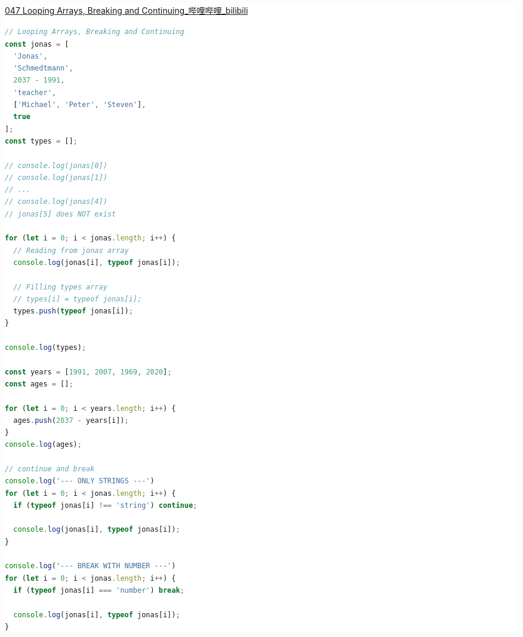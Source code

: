 [047 Looping Arrays, Breaking and Continuing_哔哩哔哩_bilibili](https://www.bilibili.com/video/BV1vA4y197C7?p=44&vd_source=321e8aa4a05a672eb79d804e6b1bb605)

```javascript
// Looping Arrays, Breaking and Continuing
const jonas = [
  'Jonas',
  'Schmedtmann',
  2037 - 1991,
  'teacher',
  ['Michael', 'Peter', 'Steven'],
  true
];
const types = [];

// console.log(jonas[0])
// console.log(jonas[1])
// ...
// console.log(jonas[4])
// jonas[5] does NOT exist

for (let i = 0; i < jonas.length; i++) {
  // Reading from jonas array
  console.log(jonas[i], typeof jonas[i]);

  // Filling types array
  // types[i] = typeof jonas[i];
  types.push(typeof jonas[i]);
}

console.log(types);

const years = [1991, 2007, 1969, 2020];
const ages = [];

for (let i = 0; i < years.length; i++) {
  ages.push(2037 - years[i]);
}
console.log(ages);

// continue and break
console.log('--- ONLY STRINGS ---')
for (let i = 0; i < jonas.length; i++) {
  if (typeof jonas[i] !== 'string') continue;

  console.log(jonas[i], typeof jonas[i]);
}

console.log('--- BREAK WITH NUMBER ---')
for (let i = 0; i < jonas.length; i++) {
  if (typeof jonas[i] === 'number') break;

  console.log(jonas[i], typeof jonas[i]);
}
```

